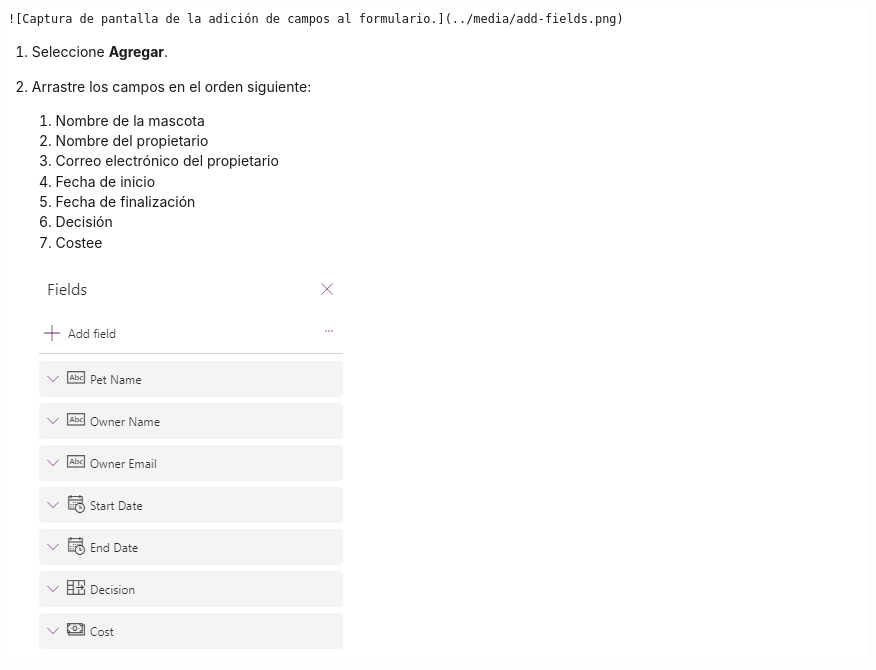     ![Captura de pantalla de la adición de campos al formulario.](../media/add-fields.png)

1. Seleccione **Agregar**.

1. Arrastre los campos en el orden siguiente:

   1. Nombre de la mascota
   1. Nombre del propietario
   1. Correo electrónico del propietario
   1. Fecha de inicio
   1. Fecha de finalización
   1. Decisión
   1. Costee

    ![Captura de pantalla de la ordenación de los campos del formulario.](../media/add-fields-sorted.png)
